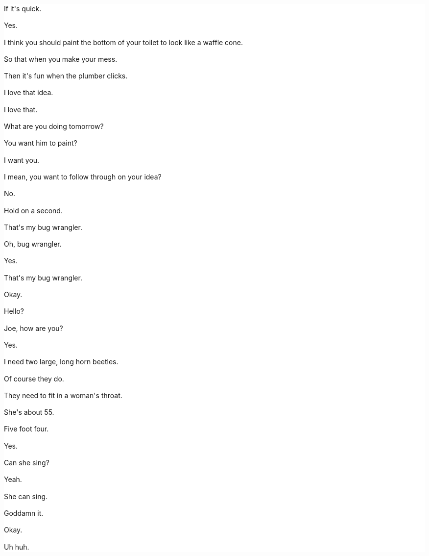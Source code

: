 If it's quick.

Yes.

I think you should paint the bottom of your toilet to look like a waffle cone.

So that when you make your mess.

Then it's fun when the plumber clicks.

I love that idea.

I love that.

What are you doing tomorrow?

You want him to paint?

I want you.

I mean, you want to follow through on your idea?

No.

Hold on a second.

That's my bug wrangler.

Oh, bug wrangler.

Yes.

That's my bug wrangler.

Okay.

Hello?

Joe, how are you?

Yes.

I need two large, long horn beetles.

Of course they do.

They need to fit in a woman's throat.

She's about 55.

Five foot four.

Yes.

Can she sing?

Yeah.

She can sing.

Goddamn it.

Okay.

Uh huh.
